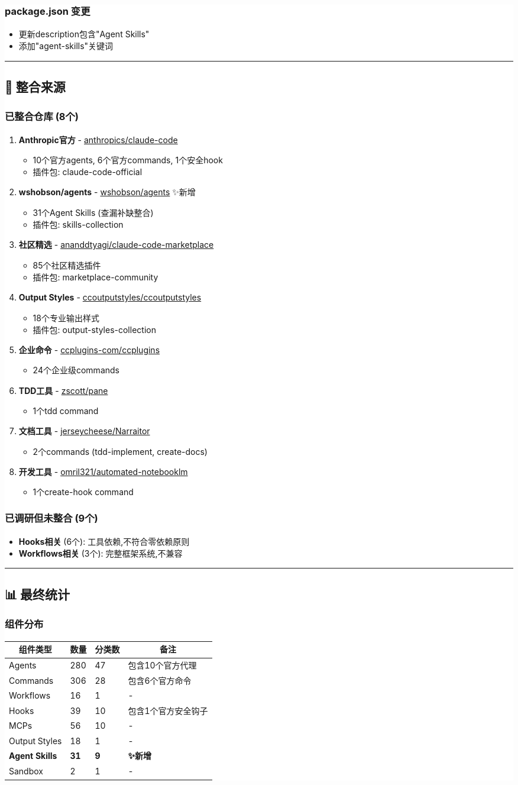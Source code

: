 ### package.json 变更
- 更新description包含"Agent Skills"
- 添加"agent-skills"关键词

---

## 🔗 整合来源

### 已整合仓库 (8个)
1. **Anthropic官方** - [anthropics/claude-code](https://github.com/anthropics/claude-code)
   - 10个官方agents, 6个官方commands, 1个安全hook
   - 插件包: claude-code-official

2. **wshobson/agents** - [wshobson/agents](https://github.com/wshobson/agents) ✨新增
   - 31个Agent Skills (查漏补缺整合)
   - 插件包: skills-collection

3. **社区精选** - [ananddtyagi/claude-code-marketplace](https://github.com/ananddtyagi/claude-code-marketplace)
   - 85个社区精选插件
   - 插件包: marketplace-community

4. **Output Styles** - [ccoutputstyles/ccoutputstyles](https://github.com/ccoutputstyles/ccoutputstyles)
   - 18个专业输出样式
   - 插件包: output-styles-collection

5. **企业命令** - [ccplugins-com/ccplugins](https://github.com/ccplugins-com/ccplugins)
   - 24个企业级commands

6. **TDD工具** - [zscott/pane](https://github.com/zscott/pane)
   - 1个tdd command

7. **文档工具** - [jerseycheese/Narraitor](https://github.com/jerseycheese/Narraitor)
   - 2个commands (tdd-implement, create-docs)

8. **开发工具** - [omril321/automated-notebooklm](https://github.com/omril321/automated-notebooklm)
   - 1个create-hook command

### 已调研但未整合 (9个)
- **Hooks相关** (6个): 工具依赖,不符合零依赖原则
- **Workflows相关** (3个): 完整框架系统,不兼容

---

## 📊 最终统计

### 组件分布
| 组件类型 | 数量 | 分类数 | 备注 |
|---------|------|--------|------|
| Agents | 280 | 47 | 包含10个官方代理 |
| Commands | 306 | 28 | 包含6个官方命令 |
| Workflows | 16 | 1 | - |
| Hooks | 39 | 10 | 包含1个官方安全钩子 |
| MCPs | 56 | 10 | - |
| Output Styles | 18 | 1 | - |
| **Agent Skills** | **31** | **9** | **✨新增** |
| Sandbox | 2 | 1 | - |